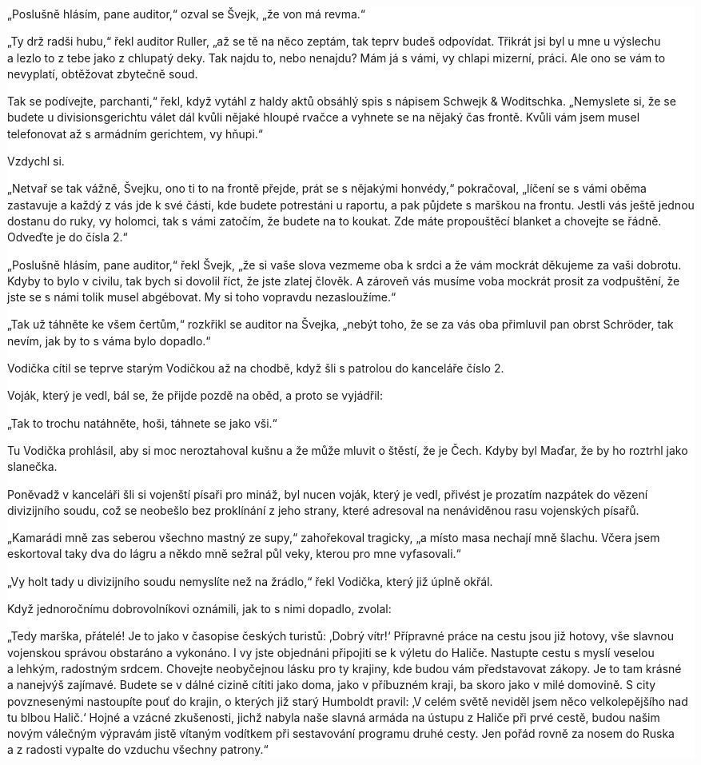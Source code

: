 „Poslušně hlásím, pane auditor,“ ozval se Švejk, „že von má revma.“

„Ty drž radši hubu,“ řekl auditor Ruller, „až se tě na něco zeptám, tak teprv budeš odpovídat. Třikrát jsi byl u mne u výslechu a lezlo to z tebe jako z chlupatý deky. Tak najdu to, nebo nenajdu? Mám já s vámi, vy chlapi mizerní, práci. Ale ono se vám to nevyplatí, obtěžovat zbytečně soud.

Tak se podívejte, parchanti,“ řekl, když vytáhl z haldy aktů obsáhlý spis s nápisem Schwejk & Woditschka. „Nemyslete si, že se budete u divisionsgerichtu válet dál kvůli nějaké hloupé rvačce a vyhnete se na nějaký čas frontě. Kvůli vám jsem musel telefonovat až s armádním gerichtem, vy hňupi.“

Vzdychl si.

„Netvař se tak vážně, Švejku, ono ti to na frontě přejde, prát se s nějakými honvédy,“ pokračoval, „líčení se s vámi oběma zastavuje a každý z vás jde k své části, kde budete potrestáni u raportu, a pak půjdete s marškou na frontu. Jestli vás ještě jednou dostanu do ruky, vy holomci, tak s vámi zatočím, že budete na to koukat. Zde máte propouštěcí blanket a chovejte se řádně. Odveďte je do čísla 2.“

„Poslušně hlásím, pane auditor,“ řekl Švejk, „že si vaše slova vezmeme oba k srdci a že vám mockrát děkujeme za vaši dobrotu. Kdyby to bylo v civilu, tak bych si dovolil říct, že jste zlatej člověk. A zároveň vás musíme voba mockrát prosit za vodpuštění, že jste se s námi tolik musel abgébovat. My si toho vopravdu nezasloužíme.“

„Tak už táhněte ke všem čertům,“ rozkřikl se auditor na Švejka, „nebýt toho, že se za vás oba přimluvil pan obrst Schröder, tak nevím, jak by to s váma bylo dopadlo.“

Vodička cítil se teprve starým Vodičkou až na chodbě, když šli s patrolou do kanceláře číslo 2.

Voják, který je vedl, bál se, že přijde pozdě na oběd, a proto se vyjádřil:

„Tak to trochu natáhněte, hoši, táhnete se jako vši.“

Tu Vodička prohlásil, aby si moc neroztahoval kušnu a že může mluvit o štěstí, že je Čech. Kdyby byl Maďar, že by ho roztrhl jako slanečka.

Poněvadž v kanceláři šli si vojenští písaři pro mináž, byl nucen voják, který je vedl, přivést je prozatím nazpátek do vězení divizijního soudu, což se neobešlo bez proklínání z jeho strany, které adresoval na nenáviděnou rasu vojenských písařů.

„Kamarádi mně zas seberou všechno mastný ze supy,“ zahořekoval tragicky, „a místo masa nechají mně šlachu. Včera jsem eskortoval taky dva do lágru a někdo mně sežral půl veky, kterou pro mne vyfasovali.“

„Vy holt tady u divizijního soudu nemyslíte než na žrádlo,“ řekl Vodička, který již úplně okřál.

Když jednoročnímu dobrovolníkovi oznámili, jak to s nimi dopadlo, zvolal:

„Tedy marška, přátelé! Je to jako v časopise českých turistů: ‚Dobrý vítr!‘ Přípravné práce na cestu jsou již hotovy, vše slavnou vojenskou správou obstaráno a vykonáno. I vy jste objednáni připojiti se k výletu do Haliče. Nastupte cestu s myslí veselou a lehkým, radostným srdcem. Chovejte neobyčejnou lásku pro ty krajiny, kde budou vám představovat zákopy. Je to tam krásné a nanejvýš zajímavé. Budete se v dálné cizině cítiti jako doma, jako v příbuzném kraji, ba skoro jako v milé domovině. S city povznesenými nastoupíte pouť do krajin, o kterých již starý Humboldt pravil: ‚V celém světě neviděl jsem něco velkolepějšího nad tu blbou Halič.‘ Hojné a vzácné zkušenosti, jichž nabyla naše slavná armáda na ústupu z Haliče při prvé cestě, budou našim novým válečným výpravám jistě vítaným vodítkem při sestavování programu druhé cesty. Jen pořád rovně za nosem do Ruska a z radosti vypalte do vzduchu všechny patrony.“
